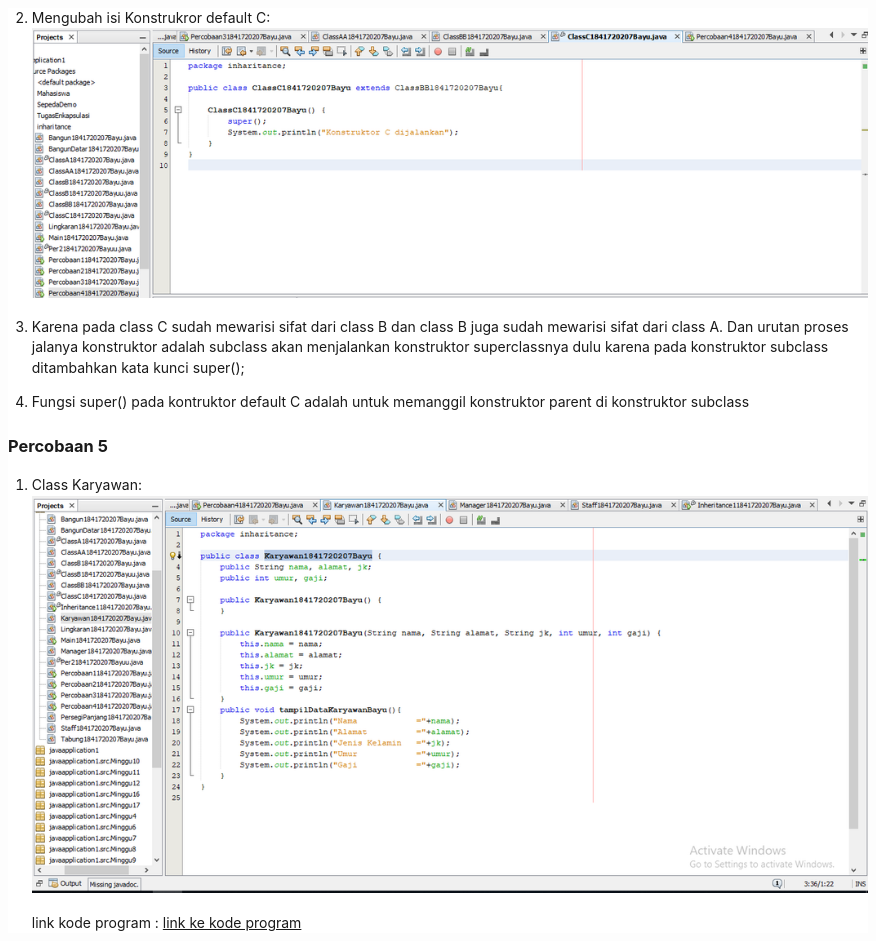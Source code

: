 2. Mengubah isi Konstrukror default C:
   ![soal](img/jawPer4.1.PNG)

3. Karena pada class C sudah mewarisi sifat dari         class B dan class B juga sudah mewarisi sifat dari    class A. Dan urutan proses jalanya konstruktor        adalah subclass akan menjalankan konstruktor          superclassnya dulu karena pada konstruktor            subclass ditambahkan kata kunci super(); 

4. Fungsi super() pada kontruktor default C adalah       untuk memanggil konstruktor parent di konstruktor     subclass


### Percobaan 5

1. Class Karyawan:
    ![Karyawan1841720207Bayu](img/per5.1.PNG)

    link kode program : 
    [link ke kode program](../../src/Karyawan1841720207Bayu.java)

